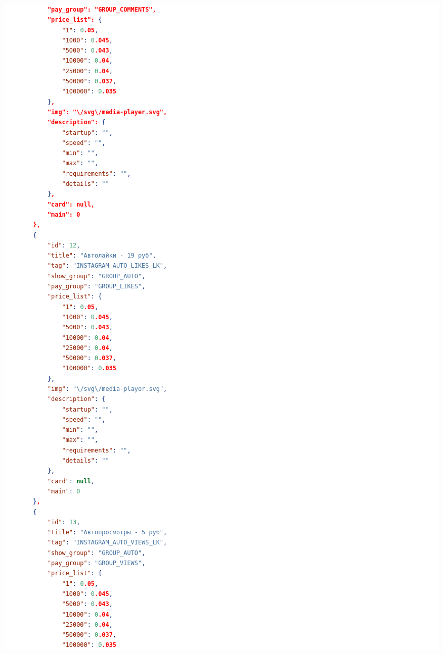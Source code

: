 ```json
            "pay_group": "GROUP_COMMENTS",
            "price_list": {
                "1": 0.05,
                "1000": 0.045,
                "5000": 0.043,
                "10000": 0.04,
                "25000": 0.04,
                "50000": 0.037,
                "100000": 0.035
            },
            "img": "\/svg\/media-player.svg",
            "description": {
                "startup": "",
                "speed": "",
                "min": "",
                "max": "",
                "requirements": "",
                "details": ""
            },
            "card": null,
            "main": 0
        },
        {
            "id": 12,
            "title": "Автолайки - 19 руб",
            "tag": "INSTAGRAM_AUTO_LIKES_LK",
            "show_group": "GROUP_AUTO",
            "pay_group": "GROUP_LIKES",
            "price_list": {
                "1": 0.05,
                "1000": 0.045,
                "5000": 0.043,
                "10000": 0.04,
                "25000": 0.04,
                "50000": 0.037,
                "100000": 0.035
            },
            "img": "\/svg\/media-player.svg",
            "description": {
                "startup": "",
                "speed": "",
                "min": "",
                "max": "",
                "requirements": "",
                "details": ""
            },
            "card": null,
            "main": 0
        },
        {
            "id": 13,
            "title": "Автопросмотры - 5 руб",
            "tag": "INSTAGRAM_AUTO_VIEWS_LK",
            "show_group": "GROUP_AUTO",
            "pay_group": "GROUP_VIEWS",
            "price_list": {
                "1": 0.05,
                "1000": 0.045,
                "5000": 0.043,
                "10000": 0.04,
                "25000": 0.04,
                "50000": 0.037,
                "100000": 0.035
```